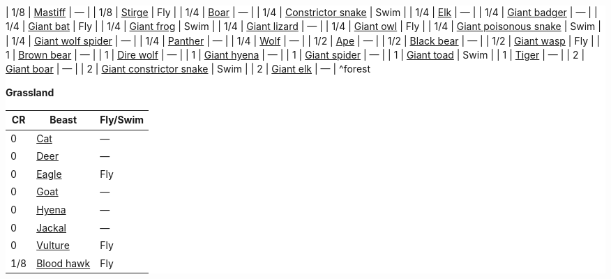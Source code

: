 | 1/8 | [Mastiff](2-Mechanics/CLI/bestiary/beast/mastiff.md) | — |
| 1/8 | [Stirge](2-Mechanics/CLI/bestiary/beast/stirge.md) | Fly |
| 1/4 | [Boar](2-Mechanics/CLI/bestiary/beast/boar.md) | — |
| 1/4 | [Constrictor snake](2-Mechanics/CLI/bestiary/beast/constrictor-snake.md) | Swim |
| 1/4 | [Elk](2-Mechanics/CLI/bestiary/beast/elk.md) | — |
| 1/4 | [Giant badger](2-Mechanics/CLI/bestiary/beast/giant-badger.md) | — |
| 1/4 | [Giant bat](2-Mechanics/CLI/bestiary/beast/giant-bat.md) | Fly |
| 1/4 | [Giant frog](2-Mechanics/CLI/bestiary/beast/giant-frog.md) | Swim |
| 1/4 | [Giant lizard](2-Mechanics/CLI/bestiary/beast/giant-lizard.md) | — |
| 1/4 | [Giant owl](2-Mechanics/CLI/bestiary/beast/giant-owl.md) | Fly |
| 1/4 | [Giant poisonous snake](2-Mechanics/CLI/bestiary/beast/giant-poisonous-snake.md) | Swim |
| 1/4 | [Giant wolf spider](2-Mechanics/CLI/bestiary/beast/giant-wolf-spider.md) | — |
| 1/4 | [Panther](2-Mechanics/CLI/bestiary/beast/panther.md) | — |
| 1/4 | [Wolf](2-Mechanics/CLI/bestiary/beast/wolf.md) | — |
| 1/2 | [Ape](2-Mechanics/CLI/bestiary/beast/ape.md) | — |
| 1/2 | [Black bear](2-Mechanics/CLI/bestiary/beast/black-bear.md) | — |
| 1/2 | [Giant wasp](2-Mechanics/CLI/bestiary/beast/giant-wasp.md) | Fly |
| 1 | [Brown bear](2-Mechanics/CLI/bestiary/beast/brown-bear.md) | — |
| 1 | [Dire wolf](2-Mechanics/CLI/bestiary/beast/dire-wolf.md) | — |
| 1 | [Giant hyena](2-Mechanics/CLI/bestiary/beast/giant-hyena.md) | — |
| 1 | [Giant spider](2-Mechanics/CLI/bestiary/beast/giant-spider.md) | — |
| 1 | [Giant toad](2-Mechanics/CLI/bestiary/beast/giant-toad.md) | Swim |
| 1 | [Tiger](2-Mechanics/CLI/bestiary/beast/tiger.md) | — |
| 2 | [Giant boar](2-Mechanics/CLI/bestiary/beast/giant-boar.md) | — |
| 2 | [Giant constrictor snake](2-Mechanics/CLI/bestiary/beast/giant-constrictor-snake.md) | Swim |
| 2 | [Giant elk](2-Mechanics/CLI/bestiary/beast/giant-elk.md) | — |
^forest

**Grassland**

| CR | Beast | Fly/Swim |
|----|-------|----------|
| 0 | [Cat](2-Mechanics/CLI/bestiary/beast/cat.md) | — |
| 0 | [Deer](2-Mechanics/CLI/bestiary/beast/deer.md) | — |
| 0 | [Eagle](2-Mechanics/CLI/bestiary/beast/eagle.md) | Fly |
| 0 | [Goat](2-Mechanics/CLI/bestiary/beast/goat.md) | — |
| 0 | [Hyena](2-Mechanics/CLI/bestiary/beast/hyena.md) | — |
| 0 | [Jackal](2-Mechanics/CLI/bestiary/beast/jackal.md) | — |
| 0 | [Vulture](2-Mechanics/CLI/bestiary/beast/vulture.md) | Fly |
| 1/8 | [Blood hawk](2-Mechanics/CLI/bestiary/beast/blood-hawk.md) | Fly |